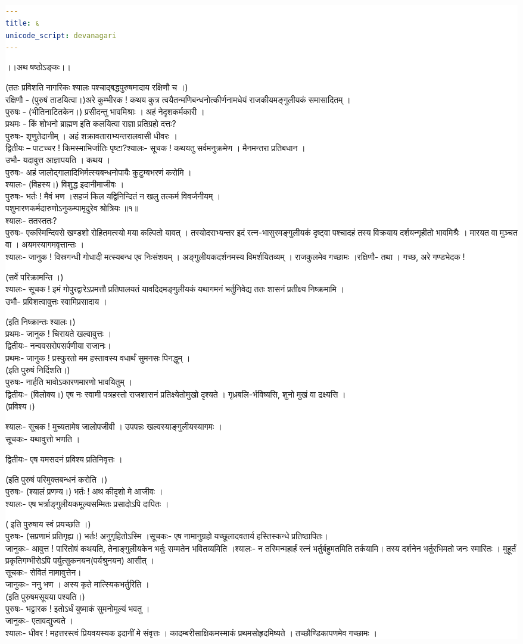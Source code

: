 ```yaml
---
title: ६
unicode_script: devanagari
---
```

।।अथ षष्ठोऽङ्कः।।

(ततः प्रविशति नागरिकः श्यालः पश्चाद्बद्धपुरुषमादाय रक्षिणौ च ।)  
रक्षिणौ \- (पुरुषं ताडयित्वा।)अरे कुम्भीरक ! कथय कुत्र त्वयैतन्मणिबन्धनोत्कीर्णनामधेयं राजकीयमङ्गुलीयकं समासादितम् ।  
पुरुषः \- (भीतिनाटितकेन।) प्रसीदन्तु भावमिश्राः । अहं नेदृशकर्मकारी ।  
प्रथमः \- किं शोभनो ब्राह्मण इति कलयित्वा राज्ञा प्रतिग्रहो दत्तः?  
पुरुषः\- शृणुतेदानीम् । अहं शक्रावताराभ्यन्तरालवासी धीवरः ।  
द्वितीयः – पाटच्चर !  किमस्माभिर्जातिः पृष्टा?श्यालः\- सूचक ! कथयतु सर्वमनुक्रमेण । मैनमन्तरा प्रतिबधान ।  
उभौ\- यदावुत्त आज्ञापयति । कथय ।  
पुरुषः\- अहं जालोद्गालादिभिर्मत्स्यबन्धनोपायैः कुटुम्बभरणं करोमि ।  
श्यालः\- (विहस्य।) विशुद्ध इदानीमाजीवः ।  
पुरुषः\- भर्तः !  मैवं भण ।सहजं किल यद्विनिन्दितं न खलु तत्कर्म विवर्जनीयम् ।  
पशुमारणकर्मदारुणोऽनुकम्पामृदुरेव श्रोत्रियः ॥१॥  
श्यालः\- ततस्ततः?  
पुरुषः\- एकस्मिन्दिवसे खण्डशो रोहितमत्स्यो मया कल्पितो यावत् । तस्योदराभ्यन्तर इदं रत्न-भासुरमङ्गुलीयकं दृष्ट्वा पश्चादहं तस्य विक्रयाय दर्शयन्गृहीतो भावमिश्रैः । मारयत वा मुञ्चत वा । अयमस्यागमवृत्तान्तः ।  
श्यालः\- जानुक !  विस्रगन्धी गोधादी मत्स्यबन्ध एव निःसंशयम् । अङ्गुलीयकदर्शनमस्य विमर्शयितव्यम् । राजकुलमेव गच्छामः ।रक्षिणौ\- तथा । गच्छ, अरे गण्डभेदक !

(सर्वे परिक्रामन्ति ।)  
श्यालः\- सूचक ! इमं गोपुरद्वारेऽप्रमत्तौ प्रतिपालयतं यावदिदमङ्गुलीयकं यथागमनं भर्तुनिवेद्य ततः शासनं प्रतीक्ष्य निष्क्रमामि ।  
उभौ\- प्रविशत्वावुत्तः स्वामिप्रसादाय ।

(इति निष्क्रान्तः श्यालः।)  
प्रथमः\- जानुक ! चिरायते खल्वावुत्तः ।  
द्वितीयः\- नन्ववसरोपसर्पणीया राजानः।  
प्रथमः\- जानुक ! प्रस्फुरतो मम हस्तावस्य वधार्थं सुमनसः पिनद्धुम् ।  
(इति पुरुषं निर्दिशति।)  
पुरुषः\- नार्हति भावोऽकारणमारणो भावयितुम् ।  
द्वितीयः\- (विलोक्य।) एष नः स्वामी पत्रहस्तो राजशासनं प्रतिक्ष्येतोमुखो दृश्यते । गृध्रबलि-र्भविष्यसि, शुनो मुखं वा द्रक्ष्यसि ।  
(प्रविश्य।)

श्यालः\- सूचक ! मुच्यतामेष जालोपजीवी । उपपन्नः खल्वस्याङ्गुलीयस्यागमः ।  
सूचकः\- यथावुत्तो भणति ।

द्वितीयः\- एष यमसदनं प्रविश्य प्रतिनिवृत्तः ।

(इति पुरुषं परिमुक्तबन्धनं करोति ।)  
पुरुषः\- (श्यालं प्रणम्य।) भर्तः ! अथ कीदृशो मे आजीवः ।  
श्यालः\- एष भर्त्राङ्गुलीयकमूल्यसम्मितः प्रसादोऽपि दापितः ।

( इति पुरुषाय स्वं प्रयच्छति ।)  
पुरुषः\- (सप्रणामं प्रतिगृह्य।) भर्तः! अनुगृहितोऽस्मि ।सूचकः\- एष नामानुग्रहो यच्छूलादवतार्य हस्तिस्कन्धे प्रतिष्ठापितः।  
जानुकः\- आवुत्त ! पारितोषं कथयति, तेनाङ्गुलीयकेन भर्तुः सम्मतेन भवितव्यमिति ।श्यालः\- न तस्मिन्महार्हं रत्नं भर्तुर्बहुमतमिति तर्कयामि। तस्य दर्शनेन भर्तुरभिमतो जनः स्मारितः । मुहूर्तं प्रकृतिगम्भीरोऽपि पर्युत्सुकनयन(पर्यश्रुनयन) आसीत् ।  
सूचकः\- सेवितं नामावुत्तेन।  
जानुकः\- ननु भण । अस्य कृते मात्स्यिकभर्तुरिति ।  
(इति पुरुषमसूयया पश्यति।)  
पुरुषः\- भट्टारक !  इतोऽर्धं युष्माकं सुमनोमूल्यं भवतु ।  
जानुकः\- एतावद्युज्यते ।  
श्यालः\- धीवर ! महत्तरस्त्वं प्रियवयस्यक इदानीं मे संवृत्तः । कादम्बरीसाक्षिकमस्माकं प्रथमसोहृदमिष्यते । तच्छौण्डिकापणमेव गच्छामः ।
